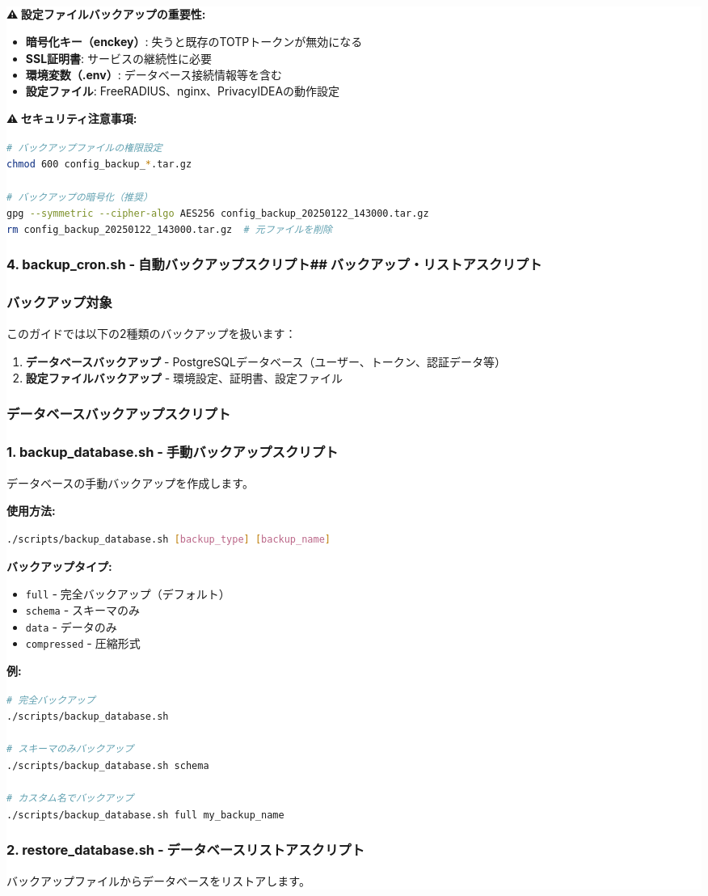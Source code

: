 **⚠️ 設定ファイルバックアップの重要性:**
- **暗号化キー（enckey）**: 失うと既存のTOTPトークンが無効になる
- **SSL証明書**: サービスの継続性に必要
- **環境変数（.env）**: データベース接続情報等を含む
- **設定ファイル**: FreeRADIUS、nginx、PrivacyIDEAの動作設定

**⚠️ セキュリティ注意事項:**
```bash
# バックアップファイルの権限設定
chmod 600 config_backup_*.tar.gz

# バックアップの暗号化（推奨）
gpg --symmetric --cipher-algo AES256 config_backup_20250122_143000.tar.gz
rm config_backup_20250122_143000.tar.gz  # 元ファイルを削除
```

### 4. backup_cron.sh - 自動バックアップスクリプト## バックアップ・リストアスクリプト

### バックアップ対象

このガイドでは以下の2種類のバックアップを扱います：

1. **データベースバックアップ** - PostgreSQLデータベース（ユーザー、トークン、認証データ等）
2. **設定ファイルバックアップ** - 環境設定、証明書、設定ファイル

### データベースバックアップスクリプト

### 1. backup_database.sh - 手動バックアップスクリプト
データベースの手動バックアップを作成します。

**使用方法:**
```bash
./scripts/backup_database.sh [backup_type] [backup_name]
```

**バックアップタイプ:**
- `full` - 完全バックアップ（デフォルト）
- `schema` - スキーマのみ
- `data` - データのみ
- `compressed` - 圧縮形式

**例:**
```bash
# 完全バックアップ
./scripts/backup_database.sh

# スキーマのみバックアップ
./scripts/backup_database.sh schema

# カスタム名でバックアップ
./scripts/backup_database.sh full my_backup_name
```

### 2. restore_database.sh - データベースリストアスクリプト
バックアップファイルからデータベースをリストアします。
